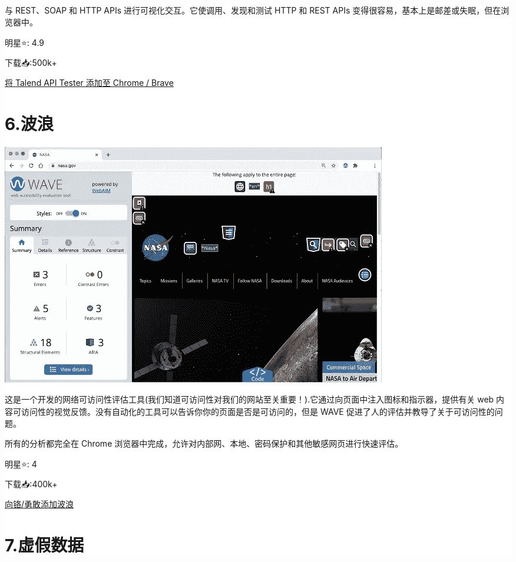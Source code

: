 与 REST、SOAP 和 HTTP APIs 进行可视化交互。它使调用、发现和测试 HTTP 和 REST APIs 变得很容易，基本上是邮差或失眠，但在浏览器中。

明星⭐: 4.9

下载📥:500k+

[将 Talend API Tester 添加至 Chrome / Brave](https://chrome.google.com/webstore/detail/talend-api-tester-free-ed/aejoelaoggembcahagimdiliamlcdmfm)

# 6.波浪

![](img/2ce560fa7a271cd571ec5e19de9706ee.png)

这是一个开发的网络可访问性评估工具(我们知道可访问性对我们的网站至关重要！).它通过向页面中注入图标和指示器，提供有关 web 内容可访问性的视觉反馈。没有自动化的工具可以告诉你你的页面是否是可访问的，但是 WAVE 促进了人的评估并教导了关于可访问性的问题。

所有的分析都完全在 Chrome 浏览器中完成，允许对内部网、本地、密码保护和其他敏感网页进行快速评估。

明星⭐: 4

下载📥:400k+

[向铬/勇敢添加波浪](https://chrome.google.com/webstore/detail/wave-evaluation-tool/jbbplnpkjmmeebjpijfedlgcdilocofh)

# 7.虚假数据
